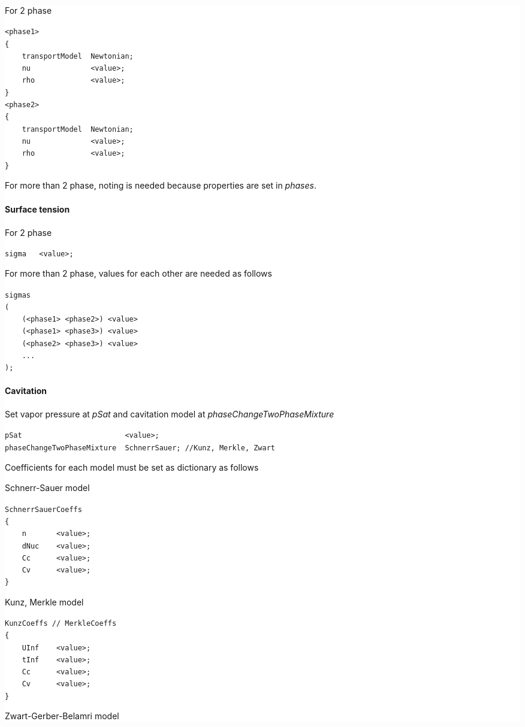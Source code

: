 For 2 phase
```
<phase1>
{
    transportModel  Newtonian;
    nu              <value>;
    rho             <value>;
}
<phase2>
{
    transportModel  Newtonian;
    nu              <value>;
    rho             <value>;
}
```

For more than 2 phase, noting is needed because properties are set in _phases_. 


#### Surface tension

For 2 phase

```
sigma   <value>;
```

For more than 2 phase, values for each other are needed as follows
```
sigmas
(
    (<phase1> <phase2>) <value>
    (<phase1> <phase3>) <value>
    (<phase2> <phase3>) <value>
    ...
);
```

#### Cavitation

Set vapor pressure at _pSat_ and cavitation model at _phaseChangeTwoPhaseMixture_ 

```
pSat                        <value>;
phaseChangeTwoPhaseMixture  SchnerrSauer; //Kunz, Merkle, Zwart
```

Coefficients for each model must be set as dictionary as follows

Schnerr-Sauer model
```
SchnerrSauerCoeffs
{
    n       <value>;
    dNuc    <value>;
    Cc      <value>;
    Cv      <value>;
}
```
Kunz, Merkle model
```
KunzCoeffs // MerkleCoeffs
{
    UInf    <value>;
    tInf    <value>;
    Cc      <value>;
    Cv      <value>;
}
```
Zwart-Gerber-Belamri model